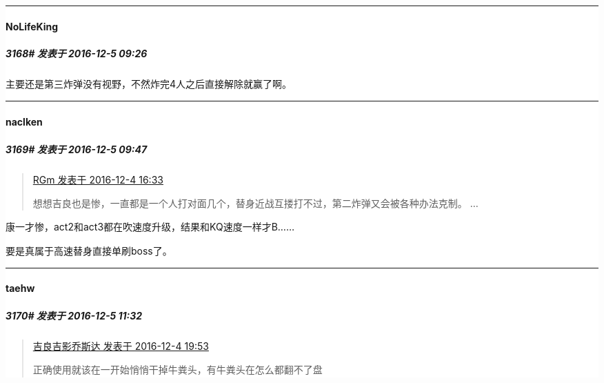 





*****

####  NoLifeKing  
##### 3168#       发表于 2016-12-5 09:26




主要还是第三炸弹没有视野，不然炸完4人之后直接解除就赢了啊。







*****

####  naclken  
##### 3169#       发表于 2016-12-5 09:47



<blockquote><a href="httphttps://bbs.saraba1st.com/2b/forum.php?mod=redirect&amp;goto=findpost&amp;pid=34377535&amp;ptid=1243404" target="_blank">RGm 发表于 2016-12-4 16:33</a>

想想吉良也是惨，一直都是一个人打对面几个，替身近战互搂打不过，第二炸弹又会被各种办法克制。 ...</blockquote>
康一才惨，act2和act3都在吹速度升级，结果和KQ速度一样才B……

要是真属于高速替身直接单刷boss了。







*****

####  taehw  
##### 3170#       发表于 2016-12-5 11:32



<blockquote><a href="httphttps://bbs.saraba1st.com/2b/forum.php?mod=redirect&amp;goto=findpost&amp;pid=34379400&amp;ptid=1243404" target="_blank">吉良吉影乔斯达 发表于 2016-12-4 19:53</a>

正确使用就该在一开始悄悄干掉牛粪头，有牛粪头在怎么都翻不了盘</blockquote>

